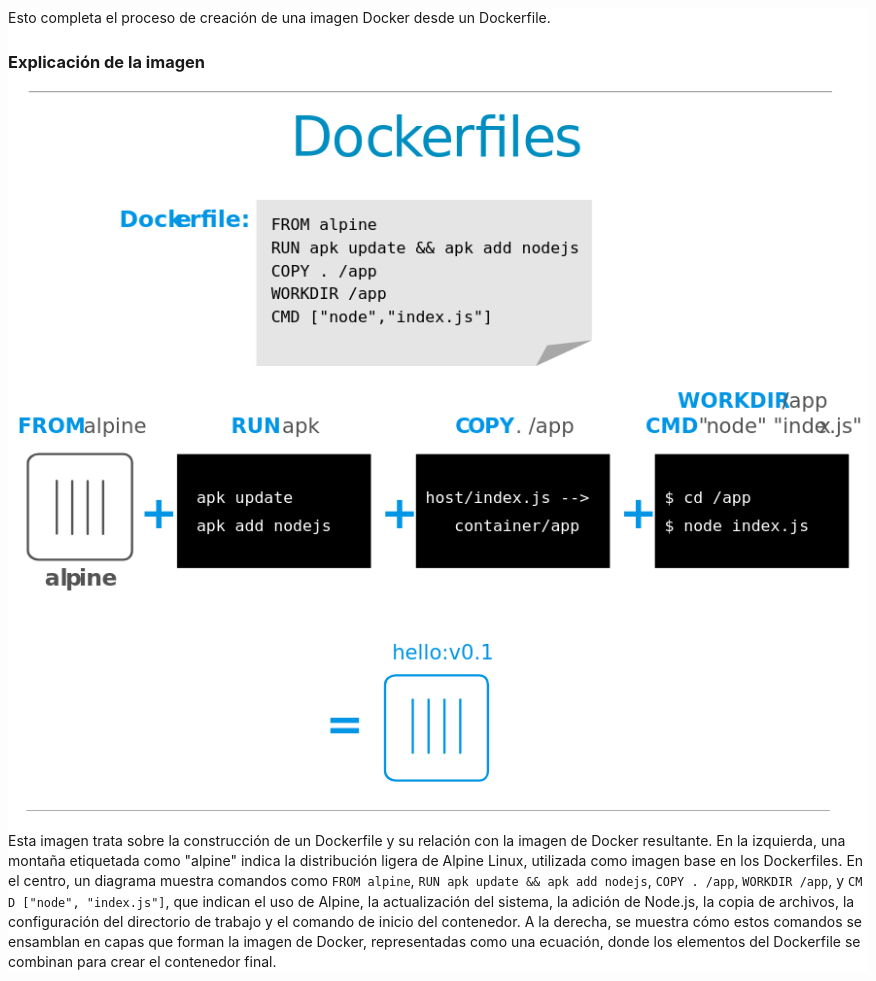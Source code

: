 Esto completa el proceso de creación de una imagen Docker desde un Dockerfile.

### Explicación de la imagen

![Descripción](Imagenes2/cap30.png)

Esta imagen trata sobre la construcción de un Dockerfile y su relación con la imagen de Docker resultante. En la izquierda, una montaña etiquetada como "alpine" indica la distribución ligera de Alpine Linux, utilizada como imagen base en los Dockerfiles. En el centro, un diagrama muestra comandos como `FROM alpine`, `RUN apk update && apk add nodejs`, `COPY . /app`, `WORKDIR /app`, y `CMD ["node", "index.js"]`, que indican el uso de Alpine, la actualización del sistema, la adición de Node.js, la copia de archivos, la configuración del directorio de trabajo y el comando de inicio del contenedor. A la derecha, se muestra cómo estos comandos se ensamblan en capas que forman la imagen de Docker, representadas como una ecuación, donde los elementos del Dockerfile se combinan para crear el contenedor final.
